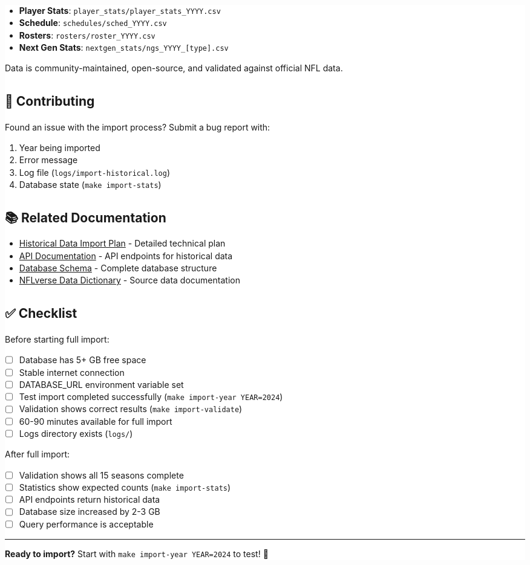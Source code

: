 - **Player Stats**: `player_stats/player_stats_YYYY.csv`
- **Schedule**: `schedules/sched_YYYY.csv`
- **Rosters**: `rosters/roster_YYYY.csv`
- **Next Gen Stats**: `nextgen_stats/ngs_YYYY_[type].csv`

Data is community-maintained, open-source, and validated against official NFL data.

## 🤝 Contributing

Found an issue with the import process? Submit a bug report with:

1. Year being imported
2. Error message
3. Log file (`logs/import-historical.log`)
4. Database state (`make import-stats`)

## 📚 Related Documentation

- [Historical Data Import Plan](./HISTORICAL_DATA_IMPORT_PLAN.md) - Detailed technical plan
- [API Documentation](./API_DOCUMENTATION.md) - API endpoints for historical data
- [Database Schema](../schema.sql) - Complete database structure
- [NFLverse Data Dictionary](https://nflverse.github.io/nflverse-data/) - Source data documentation

## ✅ Checklist

Before starting full import:

- [ ] Database has 5+ GB free space
- [ ] Stable internet connection
- [ ] DATABASE_URL environment variable set
- [ ] Test import completed successfully (`make import-year YEAR=2024`)
- [ ] Validation shows correct results (`make import-validate`)
- [ ] 60-90 minutes available for full import
- [ ] Logs directory exists (`logs/`)

After full import:

- [ ] Validation shows all 15 seasons complete
- [ ] Statistics show expected counts (`make import-stats`)
- [ ] API endpoints return historical data
- [ ] Database size increased by 2-3 GB
- [ ] Query performance is acceptable

---

**Ready to import?** Start with `make import-year YEAR=2024` to test! 🚀
